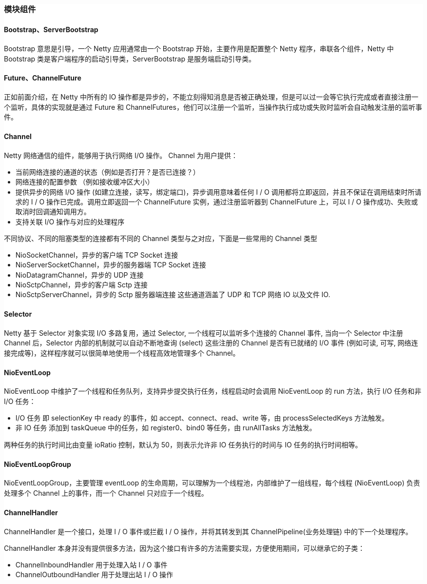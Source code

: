 ### 模块组件

#### Bootstrap、ServerBootstrap

Bootstrap 意思是引导，一个 Netty 应用通常由一个 Bootstrap 开始，主要作用是配置整个 Netty 程序，串联各个组件，Netty 中 Bootstrap 类是客户端程序的启动引导类，ServerBootstrap 是服务端启动引导类。

#### Future、ChannelFuture

正如前面介绍，在 Netty 中所有的 IO 操作都是异步的，不能立刻得知消息是否被正确处理，但是可以过一会等它执行完成或者直接注册一个监听，具体的实现就是通过 Future 和 ChannelFutures，他们可以注册一个监听，当操作执行成功或失败时监听会自动触发注册的监听事件。

#### Channel

Netty 网络通信的组件，能够用于执行网络 I/O 操作。 Channel 为用户提供：

*   当前网络连接的通道的状态（例如是否打开？是否已连接？）
*   网络连接的配置参数 （例如接收缓冲区大小）
*   提供异步的网络 I/O 操作 (如建立连接，读写，绑定端口)，异步调用意味着任何 I / O 调用都将立即返回，并且不保证在调用结束时所请求的 I / O 操作已完成。调用立即返回一个 ChannelFuture 实例，通过注册监听器到 ChannelFuture 上，可以 I / O 操作成功、失败或取消时回调通知调用方。
*   支持关联 I/O 操作与对应的处理程序

不同协议、不同的阻塞类型的连接都有不同的 Channel 类型与之对应，下面是一些常用的 Channel 类型

*   NioSocketChannel，异步的客户端 TCP Socket 连接
*   NioServerSocketChannel，异步的服务器端 TCP Socket 连接
*   NioDatagramChannel，异步的 UDP 连接
*   NioSctpChannel，异步的客户端 Sctp 连接
*   NioSctpServerChannel，异步的 Sctp 服务器端连接 这些通道涵盖了 UDP 和 TCP 网络 IO 以及文件 IO.

#### Selector

Netty 基于 Selector 对象实现 I/O 多路复用，通过 Selector, 一个线程可以监听多个连接的 Channel 事件, 当向一个 Selector 中注册 Channel 后，Selector 内部的机制就可以自动不断地查询 (select) 这些注册的 Channel 是否有已就绪的 I/O 事件 (例如可读, 可写, 网络连接完成等)，这样程序就可以很简单地使用一个线程高效地管理多个 Channel。

#### NioEventLoop

NioEventLoop 中维护了一个线程和任务队列，支持异步提交执行任务，线程启动时会调用 NioEventLoop 的 run 方法，执行 I/O 任务和非 I/O 任务：

*   I/O 任务 即 selectionKey 中 ready 的事件，如 accept、connect、read、write 等，由 processSelectedKeys 方法触发。
*   非 IO 任务 添加到 taskQueue 中的任务，如 register0、bind0 等任务，由 runAllTasks 方法触发。

两种任务的执行时间比由变量 ioRatio 控制，默认为 50，则表示允许非 IO 任务执行的时间与 IO 任务的执行时间相等。

#### NioEventLoopGroup

NioEventLoopGroup，主要管理 eventLoop 的生命周期，可以理解为一个线程池，内部维护了一组线程，每个线程 (NioEventLoop) 负责处理多个 Channel 上的事件，而一个 Channel 只对应于一个线程。

#### ChannelHandler

ChannelHandler 是一个接口，处理 I / O 事件或拦截 I / O 操作，并将其转发到其 ChannelPipeline(业务处理链) 中的下一个处理程序。

ChannelHandler 本身并没有提供很多方法，因为这个接口有许多的方法需要实现，方便使用期间，可以继承它的子类：

*   ChannelInboundHandler 用于处理入站 I / O 事件
*   ChannelOutboundHandler 用于处理出站 I / O 操作
